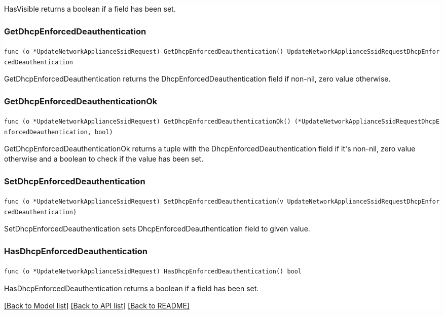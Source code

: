HasVisible returns a boolean if a field has been set.

### GetDhcpEnforcedDeauthentication

`func (o *UpdateNetworkApplianceSsidRequest) GetDhcpEnforcedDeauthentication() UpdateNetworkApplianceSsidRequestDhcpEnforcedDeauthentication`

GetDhcpEnforcedDeauthentication returns the DhcpEnforcedDeauthentication field if non-nil, zero value otherwise.

### GetDhcpEnforcedDeauthenticationOk

`func (o *UpdateNetworkApplianceSsidRequest) GetDhcpEnforcedDeauthenticationOk() (*UpdateNetworkApplianceSsidRequestDhcpEnforcedDeauthentication, bool)`

GetDhcpEnforcedDeauthenticationOk returns a tuple with the DhcpEnforcedDeauthentication field if it's non-nil, zero value otherwise
and a boolean to check if the value has been set.

### SetDhcpEnforcedDeauthentication

`func (o *UpdateNetworkApplianceSsidRequest) SetDhcpEnforcedDeauthentication(v UpdateNetworkApplianceSsidRequestDhcpEnforcedDeauthentication)`

SetDhcpEnforcedDeauthentication sets DhcpEnforcedDeauthentication field to given value.

### HasDhcpEnforcedDeauthentication

`func (o *UpdateNetworkApplianceSsidRequest) HasDhcpEnforcedDeauthentication() bool`

HasDhcpEnforcedDeauthentication returns a boolean if a field has been set.


[[Back to Model list]](../README.md#documentation-for-models) [[Back to API list]](../README.md#documentation-for-api-endpoints) [[Back to README]](../README.md)


